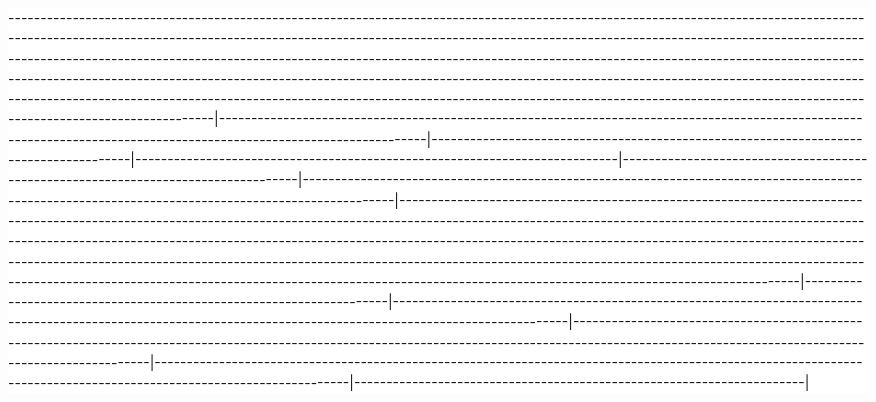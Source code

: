 -------------------------------------------------------------------------------------------------------------------------------------------------------------------------------------------------------------------------------------------------------------------------------------------------------------------------------------------------------------------------------------------------------------------------------------------------------------------------------------------------------------------------------------------------------------------------------------------------------------------------------------------------------------------------------------------------------------------------|---------------------------------------------------------------------------------------------------------------------------------------------------------------------|--------------------------------------------------------------------------------------|---------------------------------------------------------------------------|-----------------------------------------------------------------------------------|---------------------------------------------------------------------------------------------------------------------------------------------------|------------------------------------------------------------------------------------------------------------------------------------------------------------------------------------------------------------------------------------------------------------------------------------------------------------------------------------------------------------------------------------------------------------------------------------------------------------------------------------------------------------------------------------------------------------------------------------------------------------------|--------------------------------------------------------------------|----------------------------------------------------------------------------------------------------------------------------------------------------------------|--------------------------------------------------------------------------------------------------------------------------------------------------------------------------------------------------------|-------------------------------------------------------------------------------------------------------------------------------------------------------------------|----------------------------------------------------------------------|